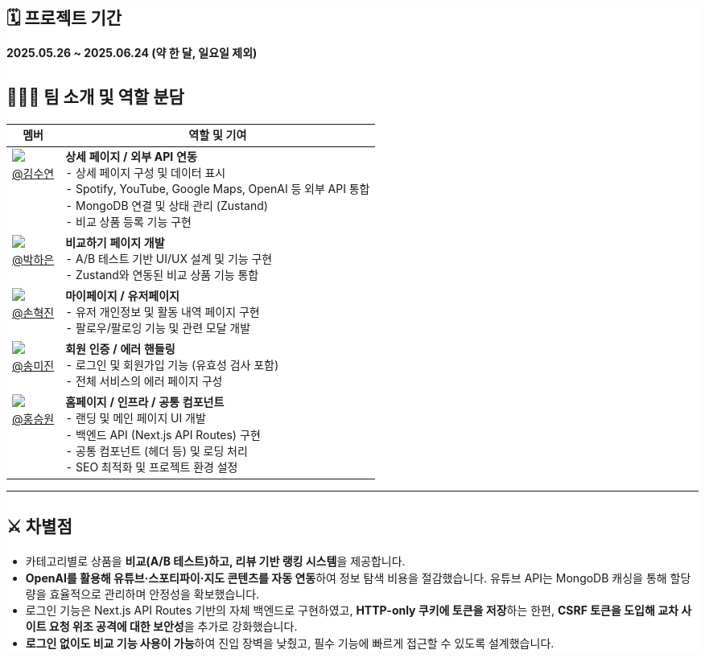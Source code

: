 
## 🗓️ 프로젝트 기간
**2025.05.26 ~ 2025.06.24 (약 한 달, 일요일 제외)**

## 🧑‍🤝‍🧑 팀 소개 및 역할 분담

| 멤버 | 역할 및 기여 |
|------|--------------|
| <img src="https://avatars.githubusercontent.com/u/192767726?v=4" width="100"><br><a href="https://github.com/ramong26">@김수연</a> | **상세 페이지 / 외부 API 연동**<br>- 상세 페이지 구성 및 데이터 표시<br>- Spotify, YouTube, Google Maps, OpenAI 등 외부 API 통합<br>- MongoDB 연결 및 상태 관리 (Zustand)<br>- 비교 상품 등록 기능 구현 |
| <img src="https://avatars.githubusercontent.com/u/193223460?v=4" width="100"><br><a href="https://github.com/prkhaeun">@박하은</a> | **비교하기 페이지 개발**<br>- A/B 테스트 기반 UI/UX 설계 및 기능 구현<br>- Zustand와 연동된 비교 상품 기능 통합 |
| <img src="https://avatars.githubusercontent.com/u/159625710?v=4" width="100"><br><a href="https://github.com/sssson0">@손혁진</a> | **마이페이지 / 유저페이지**<br>- 유저 개인정보 및 활동 내역 페이지 구현<br>- 팔로우/팔로잉 기능 및 관련 모달 개발 |
| <img src="https://avatars.githubusercontent.com/u/126854066?v=4" width="100"><br><a href="https://github.com/songmijin824">@송미진</a> | **회원 인증 / 에러 핸들링**<br>- 로그인 및 회원가입 기능 (유효성 검사 포함)<br>- 전체 서비스의 에러 페이지 구성 |
| <img src="https://avatars.githubusercontent.com/u/169635665?v=4" width="100"><br><a href="https://github.com/seungwonHong">@홍승원</a> | **홈페이지 / 인프라 / 공통 컴포넌트**<br>- 랜딩 및 메인 페이지 UI 개발<br>- 백엔드 API (Next.js API Routes) 구현<br>- 공통 컴포넌트 (헤더 등) 및 로딩 처리<br>- SEO 최적화 및 프로젝트 환경 설정 |

---

## ⚔️ 차별점
- 카테고리별로 상품을 **비교(A/B 테스트)하고, 리뷰 기반 랭킹 시스템**을 제공합니다.
- **OpenAI를 활용해 유튜브·스포티파이·지도 콘텐츠를 자동 연동**하여 정보 탐색 비용을 절감했습니다. 유튜브 API는 MongoDB 캐싱을 통해 할당량을 효율적으로 관리하며 안정성을 확보했습니다.
- 로그인 기능은 Next.js API Routes 기반의 자체 백엔드로 구현하였고, **HTTP-only 쿠키에 토큰을 저장**하는 한편, **CSRF 토큰을 도입해 교차 사이트 요청 위조 공격에 대한 보안성**을 추가로 강화했습니다.
- **로그인 없이도 비교 기능 사용이 가능**하여 진입 장벽을 낮췄고, 필수 기능에 빠르게 접근할 수 있도록 설계했습니다.
